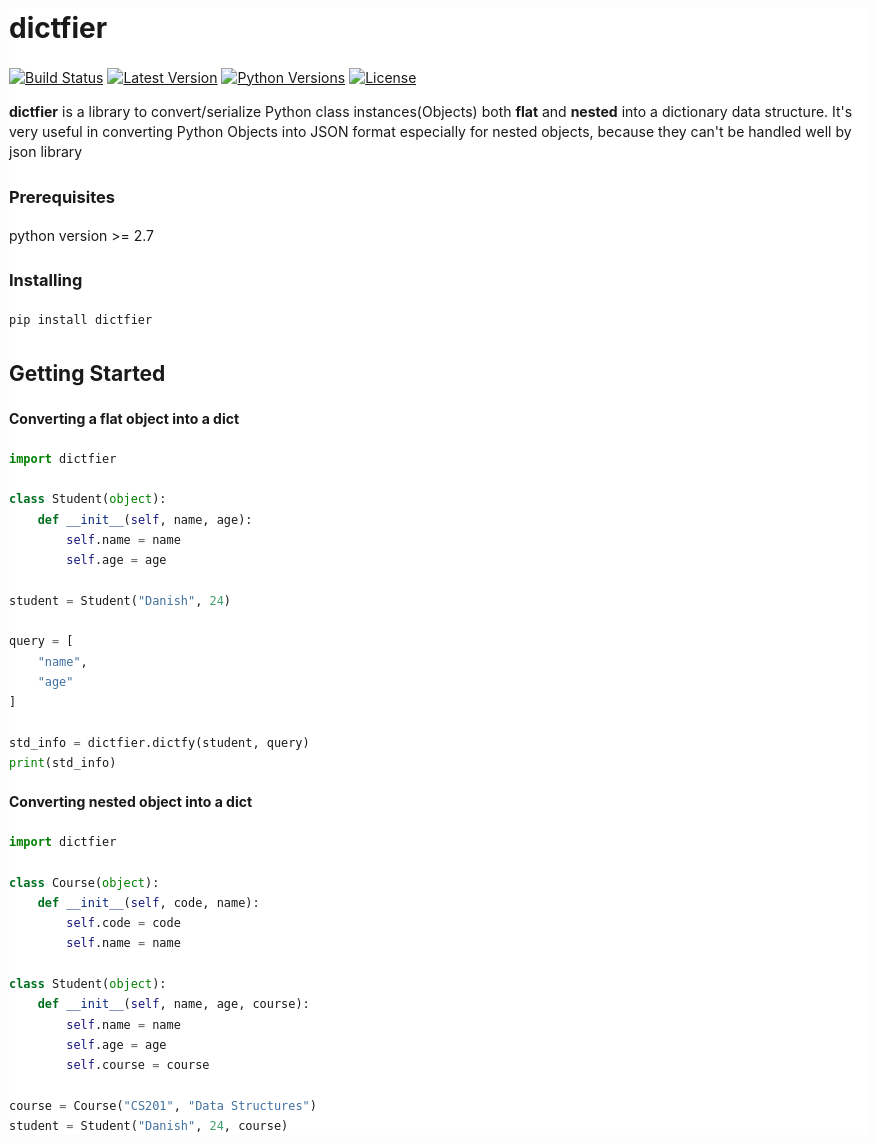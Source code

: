 # dictfier

[![Build Status](https://api.travis-ci.com/yezyilomo/dictfier.svg?branch=master)](https://api.travis-ci.com/yezyilomo/dictfier)
[![Latest Version](https://img.shields.io/pypi/v/dictfier.svg)](https://pypi.org/project/dictfier/)
[![Python Versions](https://img.shields.io/pypi/pyversions/dictfier.svg)](https://pypi.org/project/dictfier/)
[![License](https://img.shields.io/pypi/l/dictfier.svg)](https://pypi.org/project/dictfier/)

**dictfier** is a library to convert/serialize Python class instances(Objects) both **flat** and **nested** into a dictionary data structure. It's very useful in converting Python Objects into JSON format especially for nested objects, because they can't be handled well by json library

### Prerequisites

python version >= 2.7

### Installing

```python
pip install dictfier
```

## Getting Started

#### Converting a flat object into a dict

```python
import dictfier

class Student(object):
    def __init__(self, name, age):
        self.name = name
        self.age = age

student = Student("Danish", 24)

query = [
    "name",
    "age"
]

std_info = dictfier.dictfy(student, query)
print(std_info)
```

#### Converting nested object into a dict

```python
import dictfier

class Course(object):
    def __init__(self, code, name):
        self.code = code
        self.name = name
        
class Student(object):
    def __init__(self, name, age, course):
        self.name = name
        self.age = age
        self.course = course

course = Course("CS201", "Data Structures")
student = Student("Danish", 24, course)

```
